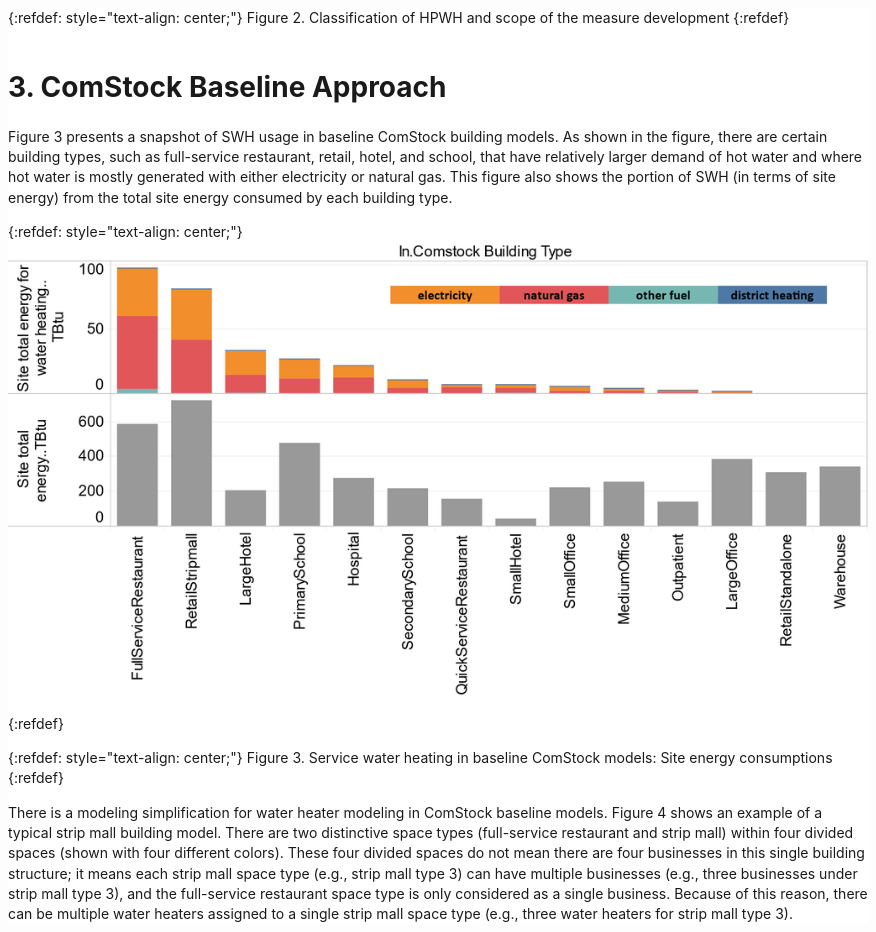 {:refdef: style="text-align: center;"}
Figure 2. Classification of HPWH and scope of the measure development
{:refdef}

# 3.  ComStock Baseline Approach

Figure 3 presents a snapshot of SWH usage in baseline ComStock building models. As shown in the figure, there are certain building types, such as full-service restaurant, retail, hotel, and school, that have relatively larger demand of hot water and where hot water is mostly generated with either electricity or natural gas. This figure also shows the portion of SWH (in terms of site energy) from the total site energy consumed by each building type.

{:refdef: style="text-align: center;"}
![](media/069cfe09e29524efddfd0d2c592d93e0.png)
{:refdef}

{:refdef: style="text-align: center;"}
Figure 3. Service water heating in baseline ComStock models: Site energy consumptions
{:refdef}

There is a modeling simplification for water heater modeling in ComStock baseline models. Figure 4 shows an example of a typical strip mall building model. There are two distinctive space types (full-service restaurant and strip mall) within four divided spaces (shown with four different colors). These four divided spaces do not mean there are four businesses in this single building structure; it means each strip mall space type (e.g., strip mall type 3) can have multiple businesses (e.g., three businesses under strip mall type 3), and the full-service restaurant space type is only considered as a single business. Because of this reason, there can be multiple water heaters assigned to a single strip mall space type (e.g., three water heaters for strip mall type 3).
